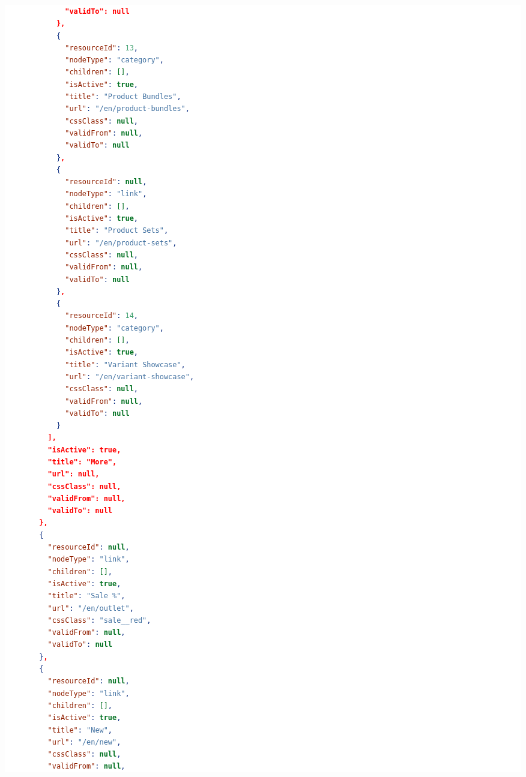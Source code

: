```json
              "validTo": null
            },
            {
              "resourceId": 13,
              "nodeType": "category",
              "children": [],
              "isActive": true,
              "title": "Product Bundles",
              "url": "/en/product-bundles",
              "cssClass": null,
              "validFrom": null,
              "validTo": null
            },
            {
              "resourceId": null,
              "nodeType": "link",
              "children": [],
              "isActive": true,
              "title": "Product Sets",
              "url": "/en/product-sets",
              "cssClass": null,
              "validFrom": null,
              "validTo": null
            },
            {
              "resourceId": 14,
              "nodeType": "category",
              "children": [],
              "isActive": true,
              "title": "Variant Showcase",
              "url": "/en/variant-showcase",
              "cssClass": null,
              "validFrom": null,
              "validTo": null
            }
          ],
          "isActive": true,
          "title": "More",
          "url": null,
          "cssClass": null,
          "validFrom": null,
          "validTo": null
        },
        {
          "resourceId": null,
          "nodeType": "link",
          "children": [],
          "isActive": true,
          "title": "Sale %",
          "url": "/en/outlet",
          "cssClass": "sale__red",
          "validFrom": null,
          "validTo": null
        },
        {
          "resourceId": null,
          "nodeType": "link",
          "children": [],
          "isActive": true,
          "title": "New",
          "url": "/en/new",
          "cssClass": null,
          "validFrom": null,
```